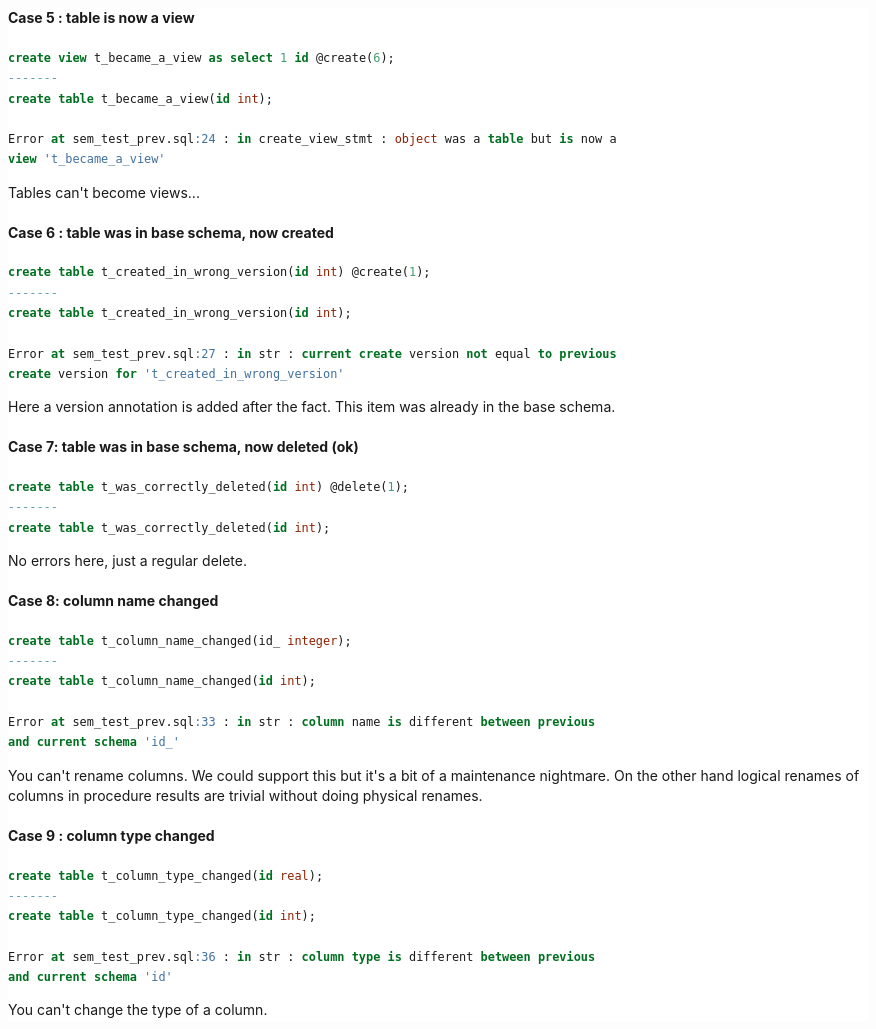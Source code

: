#### Case 5 : table is now a view

```sql
create view t_became_a_view as select 1 id @create(6);
-------
create table t_became_a_view(id int);

Error at sem_test_prev.sql:24 : in create_view_stmt : object was a table but is now a
view 't_became_a_view'
```
Tables can't become views...

#### Case 6 : table was in base schema, now created

```sql
create table t_created_in_wrong_version(id int) @create(1);
-------
create table t_created_in_wrong_version(id int);

Error at sem_test_prev.sql:27 : in str : current create version not equal to previous
create version for 't_created_in_wrong_version'
```
Here a version annotation is added after the fact.  This item was already in the base schema.

#### Case 7: table was in base schema, now deleted (ok)

```sql
create table t_was_correctly_deleted(id int) @delete(1);
-------
create table t_was_correctly_deleted(id int);
```
No errors here, just a regular delete.

#### Case 8: column name changed

```sql
create table t_column_name_changed(id_ integer);
-------
create table t_column_name_changed(id int);

Error at sem_test_prev.sql:33 : in str : column name is different between previous
and current schema 'id_'
```

You can't rename columns. We could support this but it's a bit of a maintenance
nightmare. On the other hand logical renames of columns in procedure results are
trivial without doing physical renames.

#### Case 9 : column type changed

```sql
create table t_column_type_changed(id real);
-------
create table t_column_type_changed(id int);

Error at sem_test_prev.sql:36 : in str : column type is different between previous
and current schema 'id'
```
You can't change the type of a column.
